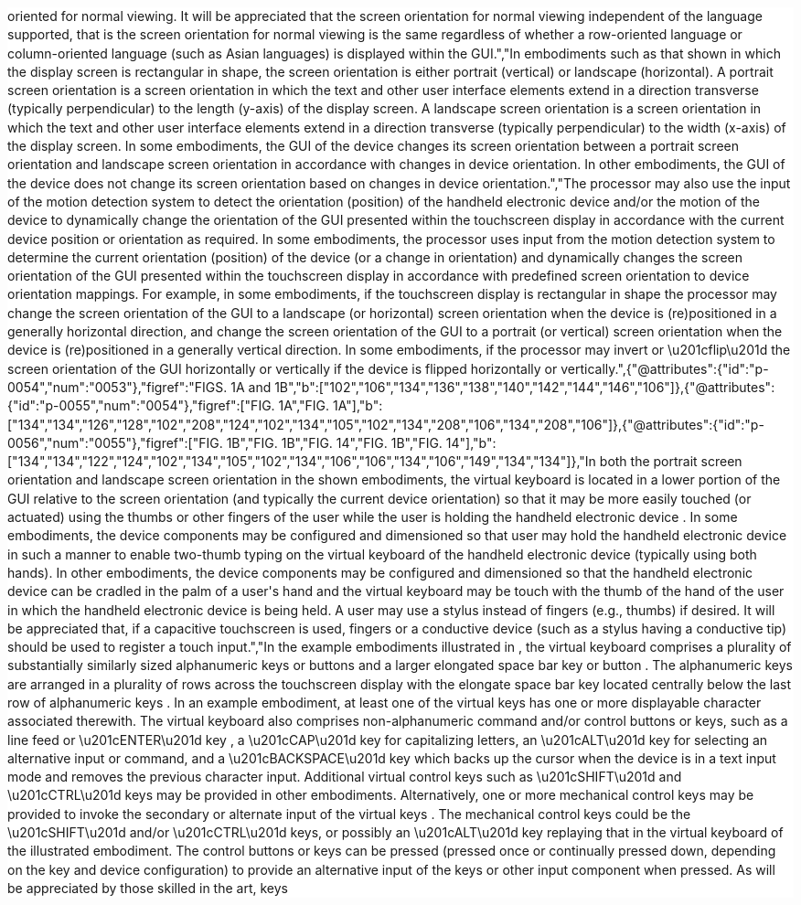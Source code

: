 oriented for normal viewing. It will be appreciated that the screen orientation for normal viewing independent of the language supported, that is the screen orientation for normal viewing is the same regardless of whether a row-oriented language or column-oriented language (such as Asian languages) is displayed within the GUI.","In embodiments such as that shown in which the display screen is rectangular in shape, the screen orientation is either portrait (vertical) or landscape (horizontal). A portrait screen orientation is a screen orientation in which the text and other user interface elements extend in a direction transverse (typically perpendicular) to the length (y-axis) of the display screen. A landscape screen orientation is a screen orientation in which the text and other user interface elements extend in a direction transverse (typically perpendicular) to the width (x-axis) of the display screen. In some embodiments, the GUI of the device  changes its screen orientation between a portrait screen orientation and landscape screen orientation in accordance with changes in device orientation. In other embodiments, the GUI of the device  does not change its screen orientation based on changes in device orientation.","The processor  may also use the input of the motion detection system  to detect the orientation (position) of the handheld electronic device  and\/or the motion of the device  to dynamically change the orientation of the GUI presented within the touchscreen display  in accordance with the current device position or orientation as required. In some embodiments, the processor  uses input from the motion detection system  to determine the current orientation (position) of the device  (or a change in orientation) and dynamically changes the screen orientation of the GUI presented within the touchscreen display  in accordance with predefined screen orientation to device orientation mappings. For example, in some embodiments, if the touchscreen display  is rectangular in shape the processor  may change the screen orientation of the GUI to a landscape (or horizontal) screen orientation when the device  is (re)positioned in a generally horizontal direction, and change the screen orientation of the GUI to a portrait (or vertical) screen orientation when the device  is (re)positioned in a generally vertical direction. In some embodiments, if the processor  may invert or \u201cflip\u201d the screen orientation of the GUI horizontally or vertically if the device  is flipped horizontally or vertically.",{"@attributes":{"id":"p-0054","num":"0053"},"figref":"FIGS. 1A and 1B","b":["102","106","134","136","138","140","142","144","146","106"]},{"@attributes":{"id":"p-0055","num":"0054"},"figref":["FIG. 1A","FIG. 1A"],"b":["134","134","126","128","102","208","124","102","134","105","102","134","208","106","134","208","106"]},{"@attributes":{"id":"p-0056","num":"0055"},"figref":["FIG. 1B","FIG. 1B","FIG. 14","FIG. 1B","FIG. 14"],"b":["134","134","122","124","102","134","105","102","134","106","106","134","106","149","134","134"]},"In both the portrait screen orientation and landscape screen orientation in the shown embodiments, the virtual keyboard  is located in a lower portion of the GUI relative to the screen orientation (and typically the current device orientation) so that it may be more easily touched (or actuated) using the thumbs or other fingers of the user while the user is holding the handheld electronic device . In some embodiments, the device components may be configured and dimensioned so that user may hold the handheld electronic device  in such a manner to enable two-thumb typing on the virtual keyboard  of the handheld electronic device  (typically using both hands). In other embodiments, the device components may be configured and dimensioned so that the handheld electronic device  can be cradled in the palm of a user's hand and the virtual keyboard  may be touch with the thumb of the hand of the user in which the handheld electronic device  is being held. A user may use a stylus instead of fingers (e.g., thumbs) if desired. It will be appreciated that, if a capacitive touchscreen is used, fingers or a conductive device (such as a stylus having a conductive tip) should be used to register a touch input.","In the example embodiments illustrated in , the virtual keyboard  comprises a plurality of substantially similarly sized alphanumeric keys or buttons  and a larger elongated space bar key or button . The alphanumeric keys  are arranged in a plurality of rows across the touchscreen display  with the elongate space bar key  located centrally below the last row of alphanumeric keys . In an example embodiment, at least one of the virtual keys  has one or more displayable character associated therewith. The virtual keyboard  also comprises non-alphanumeric command and\/or control buttons or keys, such as a line feed or \u201cENTER\u201d key , a \u201cCAP\u201d key  for capitalizing letters, an \u201cALT\u201d key  for selecting an alternative input or command, and a \u201cBACKSPACE\u201d key  which backs up the cursor when the device is in a text input mode and removes the previous character input. Additional virtual control keys such as \u201cSHIFT\u201d and \u201cCTRL\u201d keys may be provided in other embodiments. Alternatively, one or more mechanical control keys may be provided to invoke the secondary or alternate input of the virtual keys . The mechanical control keys could be the \u201cSHIFT\u201d and\/or \u201cCTRL\u201d keys, or possibly an \u201cALT\u201d key replaying that in the virtual keyboard  of the illustrated embodiment. The control buttons or keys can be pressed (pressed once or continually pressed down, depending on the key and device configuration) to provide an alternative input of the keys  or other input component when pressed. As will be appreciated by those skilled in the art, keys